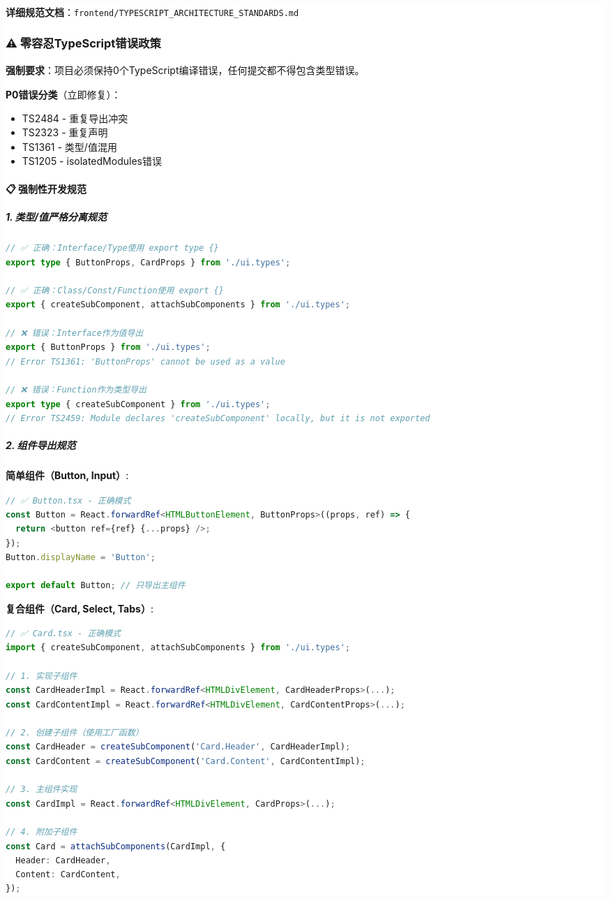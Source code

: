 **详细规范文档**：`frontend/TYPESCRIPT_ARCHITECTURE_STANDARDS.md`

### ⚠️ 零容忍TypeScript错误政策

**强制要求**：项目必须保持0个TypeScript编译错误，任何提交都不得包含类型错误。

**P0错误分类**（立即修复）：
- TS2484 - 重复导出冲突
- TS2323 - 重复声明
- TS1361 - 类型/值混用
- TS1205 - isolatedModules错误

#### 📋 强制性开发规范

##### 1. 类型/值严格分离规范

```typescript
// ✅ 正确：Interface/Type使用 export type {}
export type { ButtonProps, CardProps } from './ui.types';

// ✅ 正确：Class/Const/Function使用 export {}
export { createSubComponent, attachSubComponents } from './ui.types';

// ❌ 错误：Interface作为值导出
export { ButtonProps } from './ui.types';
// Error TS1361: 'ButtonProps' cannot be used as a value

// ❌ 错误：Function作为类型导出
export type { createSubComponent } from './ui.types';
// Error TS2459: Module declares 'createSubComponent' locally, but it is not exported
```

##### 2. 组件导出规范

**简单组件（Button, Input）**:
```typescript
// ✅ Button.tsx - 正确模式
const Button = React.forwardRef<HTMLButtonElement, ButtonProps>((props, ref) => {
  return <button ref={ref} {...props} />;
});
Button.displayName = 'Button';

export default Button; // 只导出主组件
```

**复合组件（Card, Select, Tabs）**:
```typescript
// ✅ Card.tsx - 正确模式
import { createSubComponent, attachSubComponents } from './ui.types';

// 1. 实现子组件
const CardHeaderImpl = React.forwardRef<HTMLDivElement, CardHeaderProps>(...);
const CardContentImpl = React.forwardRef<HTMLDivElement, CardContentProps>(...);

// 2. 创建子组件（使用工厂函数）
const CardHeader = createSubComponent('Card.Header', CardHeaderImpl);
const CardContent = createSubComponent('Card.Content', CardContentImpl);

// 3. 主组件实现
const CardImpl = React.forwardRef<HTMLDivElement, CardProps>(...);

// 4. 附加子组件
const Card = attachSubComponents(CardImpl, {
  Header: CardHeader,
  Content: CardContent,
});

```